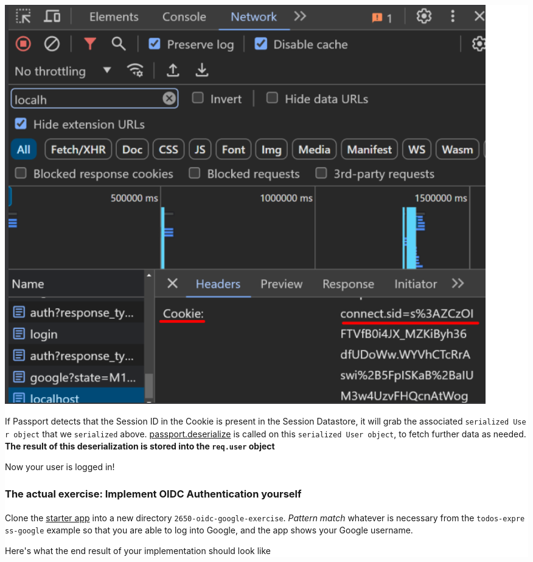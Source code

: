    ![alt text](image-5.png)

   If Passport detects that the Session ID in the Cookie is present in the Session Datastore, it will grab the associated `serialized User object` that we `serialized` above. [passport.deserialize](https://github.com/passport/todos-express-google/blob/main/routes/auth.js#L71) is called on this `serialized User object`, to fetch further data as needed. **The result of this deserialization is stored into the `req.user` object**

Now your user is logged in!

### The actual exercise: Implement OIDC Authentication yourself

Clone the [starter app](https://github.com/TienSFU25/2650-express-starter) into a new directory `2650-oidc-google-exercise`. _Pattern match_ whatever is necessary from the `todos-express-google` example so that you are able to log into Google, and the app shows your Google username.

Here's what the end result of your implementation should look like
